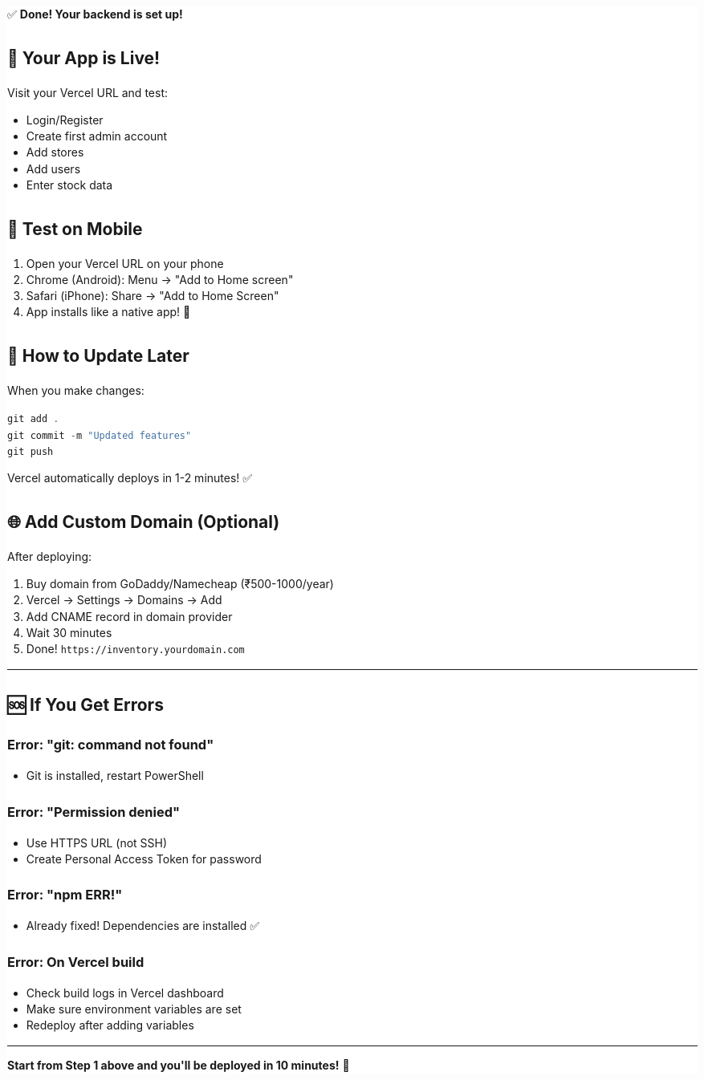 ✅ **Done! Your backend is set up!**

## 🎉 Your App is Live!

Visit your Vercel URL and test:
- Login/Register
- Create first admin account
- Add stores
- Add users
- Enter stock data

## 📱 Test on Mobile

1. Open your Vercel URL on your phone
2. Chrome (Android): Menu → "Add to Home screen"
3. Safari (iPhone): Share → "Add to Home Screen"
4. App installs like a native app! 🎉

## 🔄 How to Update Later

When you make changes:

```powershell
git add .
git commit -m "Updated features"
git push
```

Vercel automatically deploys in 1-2 minutes! ✅

## 🌐 Add Custom Domain (Optional)

After deploying:

1. Buy domain from GoDaddy/Namecheap (₹500-1000/year)
2. Vercel → Settings → Domains → Add
3. Add CNAME record in domain provider
4. Wait 30 minutes
5. Done! `https://inventory.yourdomain.com`

---

## 🆘 If You Get Errors

### Error: "git: command not found"
- Git is installed, restart PowerShell

### Error: "Permission denied"
- Use HTTPS URL (not SSH)
- Create Personal Access Token for password

### Error: "npm ERR!"
- Already fixed! Dependencies are installed ✅

### Error: On Vercel build
- Check build logs in Vercel dashboard
- Make sure environment variables are set
- Redeploy after adding variables

---

**Start from Step 1 above and you'll be deployed in 10 minutes!** 🚀

